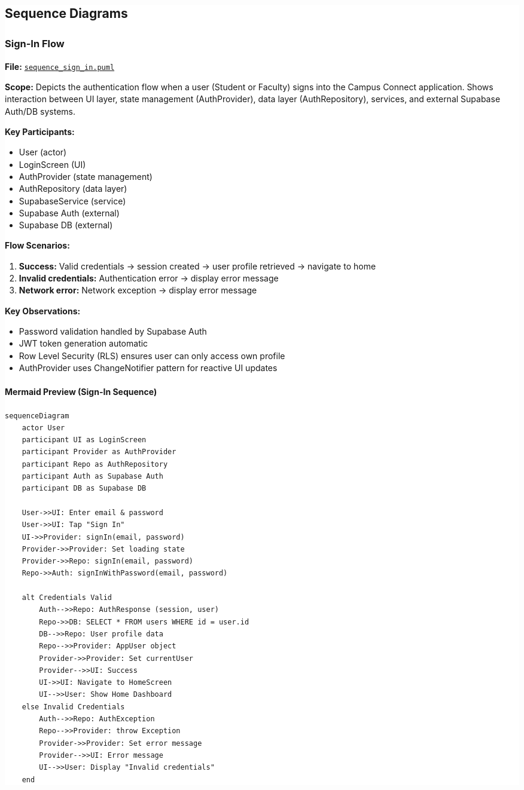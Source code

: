 
## Sequence Diagrams

### Sign-In Flow

**File:** [`sequence_sign_in.puml`](./sequence_sign_in.puml)

**Scope:** Depicts the authentication flow when a user (Student or Faculty) signs into the Campus Connect application. Shows interaction between UI layer, state management (AuthProvider), data layer (AuthRepository), services, and external Supabase Auth/DB systems.

**Key Participants:**
- User (actor)
- LoginScreen (UI)
- AuthProvider (state management)
- AuthRepository (data layer)
- SupabaseService (service)
- Supabase Auth (external)
- Supabase DB (external)

**Flow Scenarios:**
1. **Success:** Valid credentials → session created → user profile retrieved → navigate to home
2. **Invalid credentials:** Authentication error → display error message
3. **Network error:** Network exception → display error message

**Key Observations:**
- Password validation handled by Supabase Auth
- JWT token generation automatic
- Row Level Security (RLS) ensures user can only access own profile
- AuthProvider uses ChangeNotifier pattern for reactive UI updates

#### Mermaid Preview (Sign-In Sequence)

```mermaid
sequenceDiagram
    actor User
    participant UI as LoginScreen
    participant Provider as AuthProvider
    participant Repo as AuthRepository
    participant Auth as Supabase Auth
    participant DB as Supabase DB
    
    User->>UI: Enter email & password
    User->>UI: Tap "Sign In"
    UI->>Provider: signIn(email, password)
    Provider->>Provider: Set loading state
    Provider->>Repo: signIn(email, password)
    Repo->>Auth: signInWithPassword(email, password)
    
    alt Credentials Valid
        Auth-->>Repo: AuthResponse (session, user)
        Repo->>DB: SELECT * FROM users WHERE id = user.id
        DB-->>Repo: User profile data
        Repo-->>Provider: AppUser object
        Provider->>Provider: Set currentUser
        Provider-->>UI: Success
        UI->>UI: Navigate to HomeScreen
        UI-->>User: Show Home Dashboard
    else Invalid Credentials
        Auth-->>Repo: AuthException
        Repo-->>Provider: throw Exception
        Provider->>Provider: Set error message
        Provider-->>UI: Error message
        UI-->>User: Display "Invalid credentials"
    end
```